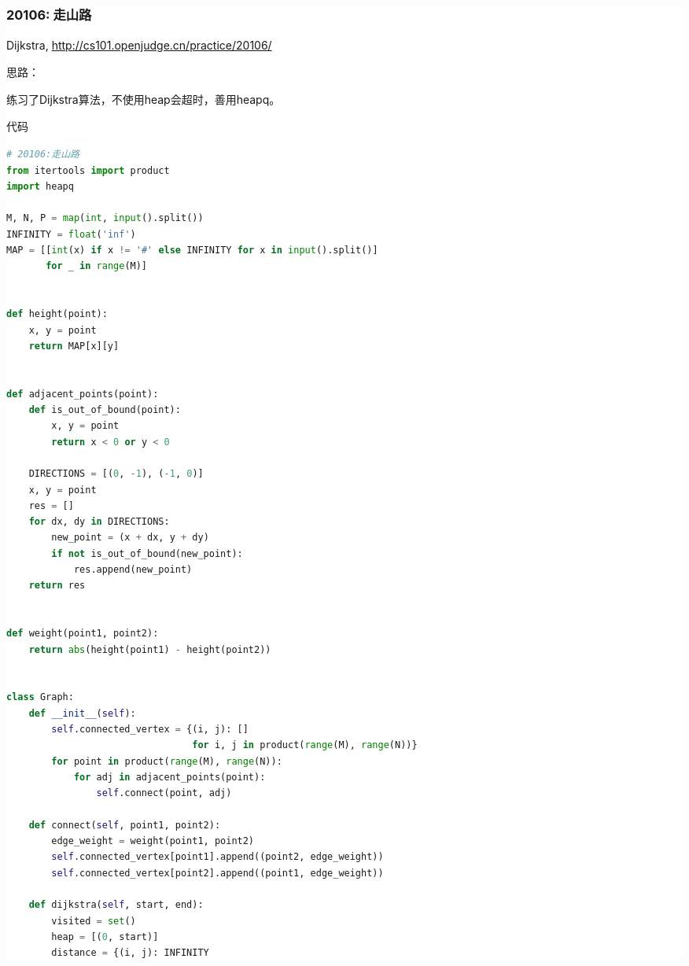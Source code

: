 



### 20106: 走山路

Dijkstra, http://cs101.openjudge.cn/practice/20106/



思路：

练习了Dijkstra算法，不使用heap会超时，善用heapq。

代码

```python
# 20106:走山路
from itertools import product
import heapq

M, N, P = map(int, input().split())
INFINITY = float('inf')
MAP = [[int(x) if x != '#' else INFINITY for x in input().split()]
       for _ in range(M)]


def height(point):
    x, y = point
    return MAP[x][y]


def adjacent_points(point):
    def is_out_of_bound(point):
        x, y = point
        return x < 0 or y < 0

    DIRECTIONS = [(0, -1), (-1, 0)]
    x, y = point
    res = []
    for dx, dy in DIRECTIONS:
        new_point = (x + dx, y + dy)
        if not is_out_of_bound(new_point):
            res.append(new_point)
    return res


def weight(point1, point2):
    return abs(height(point1) - height(point2))


class Graph:
    def __init__(self):
        self.connected_vertex = {(i, j): []
                                 for i, j in product(range(M), range(N))}
        for point in product(range(M), range(N)):
            for adj in adjacent_points(point):
                self.connect(point, adj)

    def connect(self, point1, point2):
        edge_weight = weight(point1, point2)
        self.connected_vertex[point1].append((point2, edge_weight))
        self.connected_vertex[point2].append((point1, edge_weight))

    def dijkstra(self, start, end):
        visited = set()
        heap = [(0, start)]
        distance = {(i, j): INFINITY
```